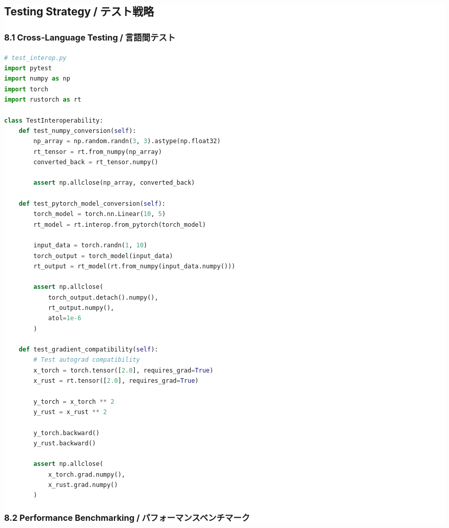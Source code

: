 ## Testing Strategy / テスト戦略

### 8.1 Cross-Language Testing / 言語間テスト

```python
# test_interop.py
import pytest
import numpy as np
import torch
import rustorch as rt

class TestInteroperability:
    def test_numpy_conversion(self):
        np_array = np.random.randn(3, 3).astype(np.float32)
        rt_tensor = rt.from_numpy(np_array)
        converted_back = rt_tensor.numpy()
        
        assert np.allclose(np_array, converted_back)
    
    def test_pytorch_model_conversion(self):
        torch_model = torch.nn.Linear(10, 5)
        rt_model = rt.interop.from_pytorch(torch_model)
        
        input_data = torch.randn(1, 10)
        torch_output = torch_model(input_data)
        rt_output = rt_model(rt.from_numpy(input_data.numpy()))
        
        assert np.allclose(
            torch_output.detach().numpy(),
            rt_output.numpy(),
            atol=1e-6
        )
    
    def test_gradient_compatibility(self):
        # Test autograd compatibility
        x_torch = torch.tensor([2.0], requires_grad=True)
        x_rust = rt.tensor([2.0], requires_grad=True)
        
        y_torch = x_torch ** 2
        y_rust = x_rust ** 2
        
        y_torch.backward()
        y_rust.backward()
        
        assert np.allclose(
            x_torch.grad.numpy(),
            x_rust.grad.numpy()
        )
```

### 8.2 Performance Benchmarking / パフォーマンスベンチマーク
